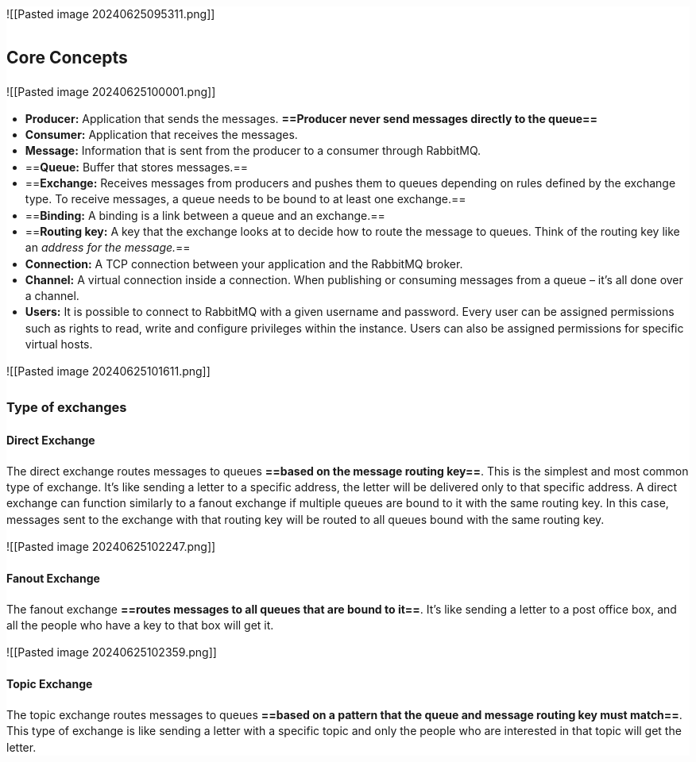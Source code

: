 ![[Pasted image 20240625095311.png]]

## Core Concepts

![[Pasted image 20240625100001.png]]

- **Producer:** Application that sends the messages. **==Producer never send messages directly to the queue==**
- **Consumer:** Application that receives the messages.
- **Message:** Information that is sent from the producer to a consumer through RabbitMQ.
- ==**Queue:** Buffer that stores messages.==
- ==**Exchange:** Receives messages from producers and pushes them to queues depending on rules defined by the exchange type. To receive messages, a queue needs to be bound to at least one exchange.==
- ==**Binding:** A binding is a link between a queue and an exchange.==
- ==**Routing key:** A key that the exchange looks at to decide how to route the message to queues. Think of the routing key like an _address for the message._==
- **Connection:** A TCP connection between your application and the RabbitMQ broker.
- **Channel:** A virtual connection inside a connection. When publishing or consuming messages from a queue – it’s all done over a channel.
- **Users:** It is possible to connect to RabbitMQ with a given username and password. Every user can be assigned permissions such as rights to read, write and configure privileges within the instance. Users can also be assigned permissions for specific virtual hosts.

![[Pasted image 20240625101611.png]]

###  Type of exchanges

#### Direct Exchange

 The direct exchange routes messages to queues **==based on the message routing key==**. This is the simplest and most common type of exchange. It’s like sending a letter to a specific address, the letter will be delivered only to that specific address. A direct exchange can function similarly to a fanout exchange if multiple queues are bound to it with the same routing key. In this case, messages sent to the exchange with that routing key will be routed to all queues bound with the same routing key.
 
![[Pasted image 20240625102247.png]]

####  Fanout Exchange

The fanout exchange **==routes messages to all queues that are bound to it==**. It’s like sending a letter to a post office box, and all the people who have a key to that box will get it.

![[Pasted image 20240625102359.png]]

#### Topic Exchange

The topic exchange routes messages to queues **==based on a pattern that the queue and message routing key must match==**. This type of exchange is like sending a letter with a specific topic and only the people who are interested in that topic will get the letter.
